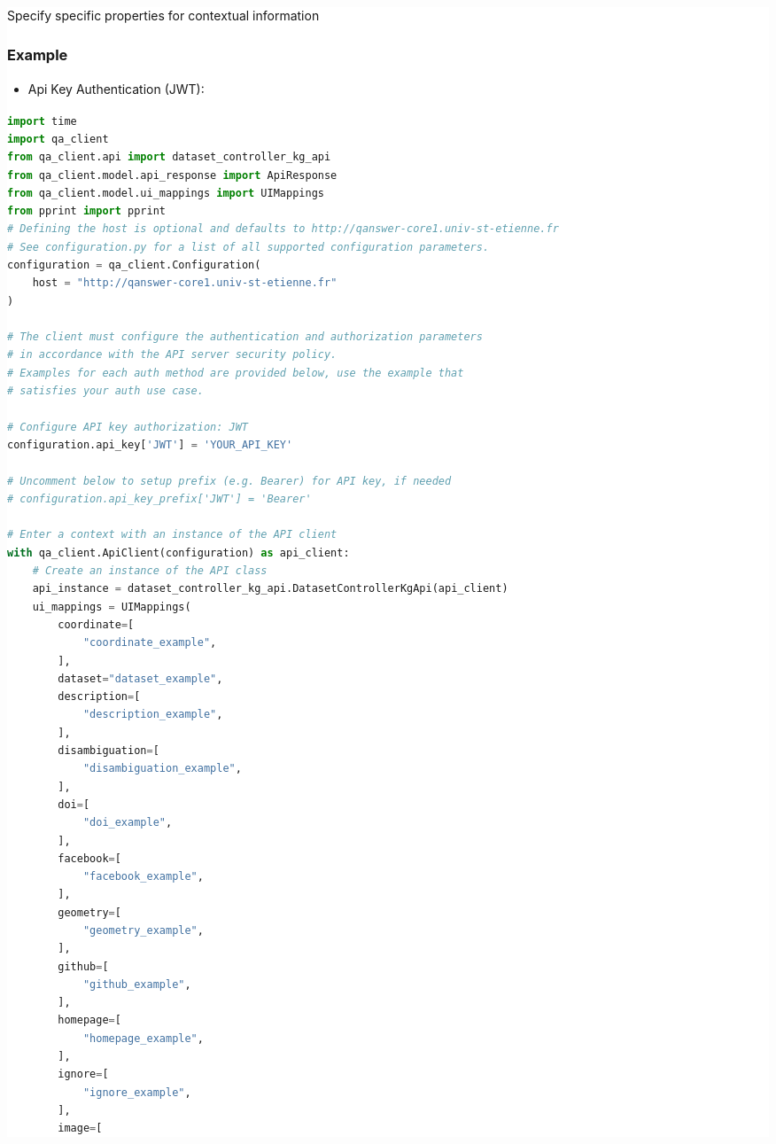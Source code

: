 Specify specific properties for contextual information

### Example

* Api Key Authentication (JWT):

```python
import time
import qa_client
from qa_client.api import dataset_controller_kg_api
from qa_client.model.api_response import ApiResponse
from qa_client.model.ui_mappings import UIMappings
from pprint import pprint
# Defining the host is optional and defaults to http://qanswer-core1.univ-st-etienne.fr
# See configuration.py for a list of all supported configuration parameters.
configuration = qa_client.Configuration(
    host = "http://qanswer-core1.univ-st-etienne.fr"
)

# The client must configure the authentication and authorization parameters
# in accordance with the API server security policy.
# Examples for each auth method are provided below, use the example that
# satisfies your auth use case.

# Configure API key authorization: JWT
configuration.api_key['JWT'] = 'YOUR_API_KEY'

# Uncomment below to setup prefix (e.g. Bearer) for API key, if needed
# configuration.api_key_prefix['JWT'] = 'Bearer'

# Enter a context with an instance of the API client
with qa_client.ApiClient(configuration) as api_client:
    # Create an instance of the API class
    api_instance = dataset_controller_kg_api.DatasetControllerKgApi(api_client)
    ui_mappings = UIMappings(
        coordinate=[
            "coordinate_example",
        ],
        dataset="dataset_example",
        description=[
            "description_example",
        ],
        disambiguation=[
            "disambiguation_example",
        ],
        doi=[
            "doi_example",
        ],
        facebook=[
            "facebook_example",
        ],
        geometry=[
            "geometry_example",
        ],
        github=[
            "github_example",
        ],
        homepage=[
            "homepage_example",
        ],
        ignore=[
            "ignore_example",
        ],
        image=[
```